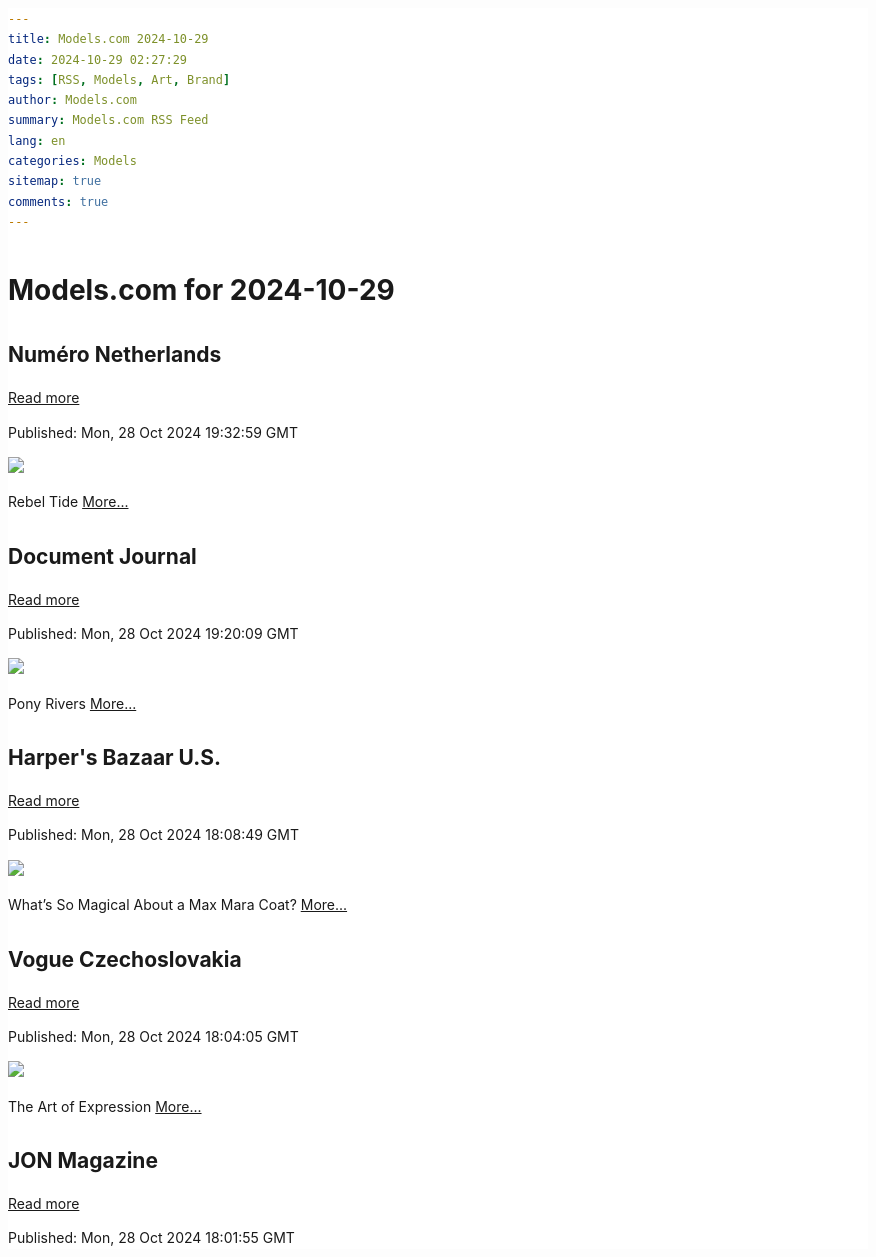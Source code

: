 ```yaml
---
title: Models.com 2024-10-29
date: 2024-10-29 02:27:29
tags: [RSS, Models, Art, Brand]
author: Models.com
summary: Models.com RSS Feed
lang: en
categories: Models
sitemap: true
comments: true
---
```


# Models.com for 2024-10-29

## Numéro Netherlands
[Read more](https://models.com/work/numro-netherlands-rebel-tide)

Published: Mon, 28 Oct 2024 19:32:59 GMT

<p><img src="https://i.mdel.net/i/db/2024/10/2370935/2370935-800w.jpg" /></p>Rebel Tide <a href="https://models.com/work/numro-netherlands-rebel-tide" title="Rebel Tide">More...</a>

## Document Journal
[Read more](https://models.com/work/document-journal-pony-rivers)

Published: Mon, 28 Oct 2024 19:20:09 GMT

<p><img src="https://i.mdel.net/i/db/2024/10/2370932/2370932-800w.jpg" /></p>Pony Rivers <a href="https://models.com/work/document-journal-pony-rivers" title="Pony Rivers">More...</a>

## Harper's Bazaar U.S.
[Read more](https://models.com/work/harpers-bazaar-us-whats-so-magical-about-a-max-mara-coat)

Published: Mon, 28 Oct 2024 18:08:49 GMT

<p><img src="https://i.mdel.net/i/db/2024/10/2370895/2370895-800w.jpg" /></p>What’s So Magical About a Max Mara Coat? <a href="https://models.com/work/harpers-bazaar-us-whats-so-magical-about-a-max-mara-coat" title="What’s So Magical About a Max Mara Coat?">More...</a>

## Vogue Czechoslovakia
[Read more](https://models.com/work/vogue-czechoslovakia-the-art-of-expression)

Published: Mon, 28 Oct 2024 18:04:05 GMT

<p><img src="https://i.mdel.net/i/db/2024/10/2370875/2370875-800w.jpg" /></p>The Art of Expression <a href="https://models.com/work/vogue-czechoslovakia-the-art-of-expression" title="The Art of Expression">More...</a>

## JON Magazine
[Read more](https://models.com/work/jon-magazine-a-hard-days-night-)

Published: Mon, 28 Oct 2024 18:01:55 GMT
